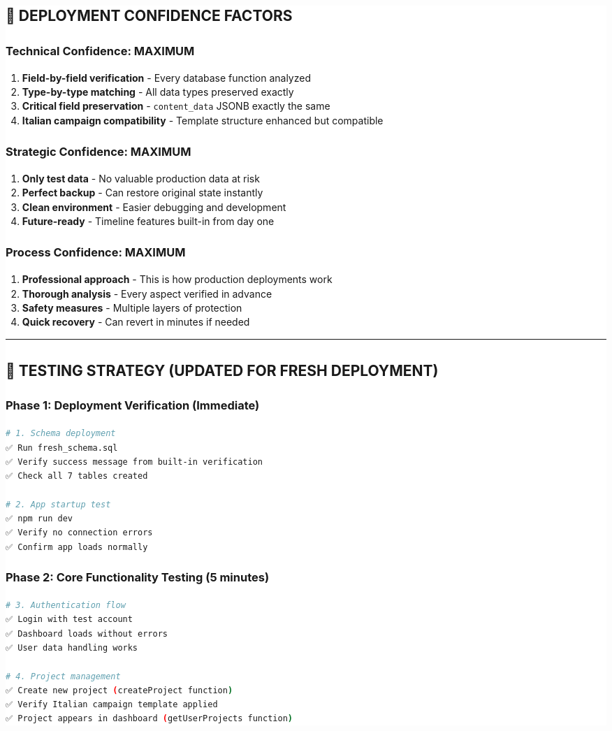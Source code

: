 
## 🎯 **DEPLOYMENT CONFIDENCE FACTORS**

### **Technical Confidence: MAXIMUM**
1. **Field-by-field verification** - Every database function analyzed
2. **Type-by-type matching** - All data types preserved exactly  
3. **Critical field preservation** - `content_data` JSONB exactly the same
4. **Italian campaign compatibility** - Template structure enhanced but compatible

### **Strategic Confidence: MAXIMUM**
1. **Only test data** - No valuable production data at risk
2. **Perfect backup** - Can restore original state instantly
3. **Clean environment** - Easier debugging and development
4. **Future-ready** - Timeline features built-in from day one

### **Process Confidence: MAXIMUM**
1. **Professional approach** - This is how production deployments work
2. **Thorough analysis** - Every aspect verified in advance
3. **Safety measures** - Multiple layers of protection
4. **Quick recovery** - Can revert in minutes if needed

---

## 🧪 **TESTING STRATEGY (UPDATED FOR FRESH DEPLOYMENT)**

### **Phase 1: Deployment Verification (Immediate)**
```bash
# 1. Schema deployment
✅ Run fresh_schema.sql
✅ Verify success message from built-in verification
✅ Check all 7 tables created

# 2. App startup test
✅ npm run dev
✅ Verify no connection errors
✅ Confirm app loads normally
```

### **Phase 2: Core Functionality Testing (5 minutes)**
```bash
# 3. Authentication flow
✅ Login with test account
✅ Dashboard loads without errors
✅ User data handling works

# 4. Project management
✅ Create new project (createProject function)
✅ Verify Italian campaign template applied
✅ Project appears in dashboard (getUserProjects function)
```
